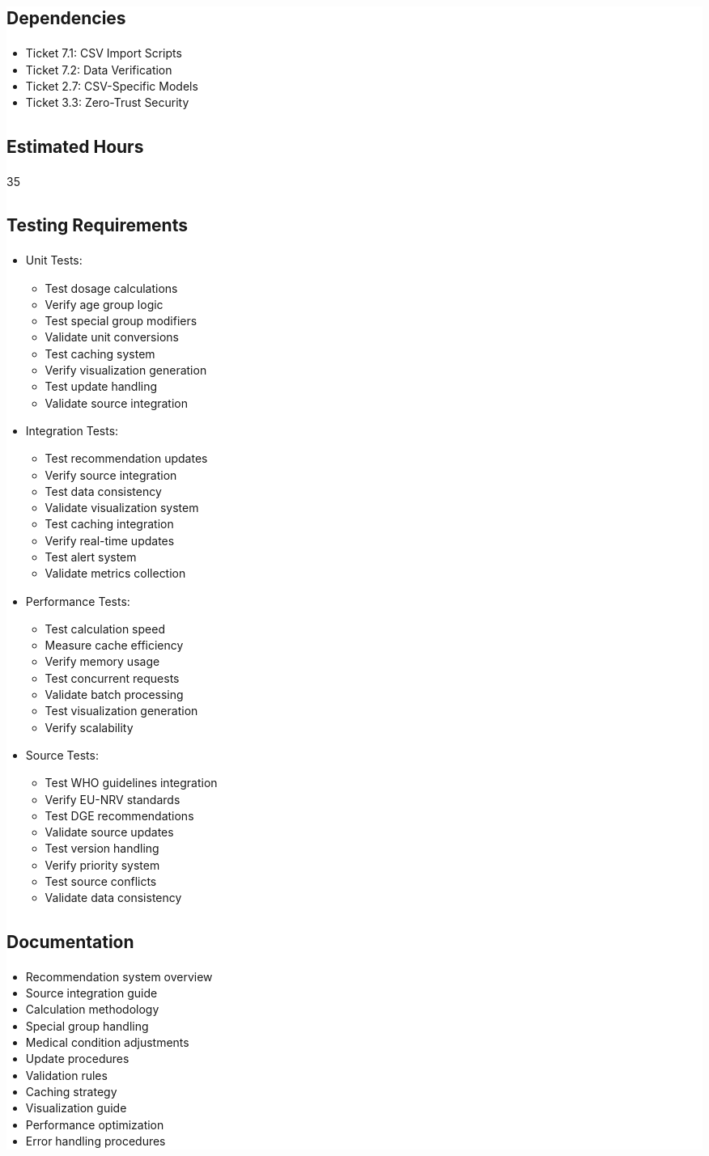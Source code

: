 
## Dependencies
- Ticket 7.1: CSV Import Scripts
- Ticket 7.2: Data Verification
- Ticket 2.7: CSV-Specific Models
- Ticket 3.3: Zero-Trust Security

## Estimated Hours
35

## Testing Requirements
- Unit Tests:
  - Test dosage calculations
  - Verify age group logic
  - Test special group modifiers
  - Validate unit conversions
  - Test caching system
  - Verify visualization generation
  - Test update handling
  - Validate source integration

- Integration Tests:
  - Test recommendation updates
  - Verify source integration
  - Test data consistency
  - Validate visualization system
  - Test caching integration
  - Verify real-time updates
  - Test alert system
  - Validate metrics collection

- Performance Tests:
  - Test calculation speed
  - Measure cache efficiency
  - Verify memory usage
  - Test concurrent requests
  - Validate batch processing
  - Test visualization generation
  - Verify scalability

- Source Tests:
  - Test WHO guidelines integration
  - Verify EU-NRV standards
  - Test DGE recommendations
  - Validate source updates
  - Test version handling
  - Verify priority system
  - Test source conflicts
  - Validate data consistency

## Documentation
- Recommendation system overview
- Source integration guide
- Calculation methodology
- Special group handling
- Medical condition adjustments
- Update procedures
- Validation rules
- Caching strategy
- Visualization guide
- Performance optimization
- Error handling procedures